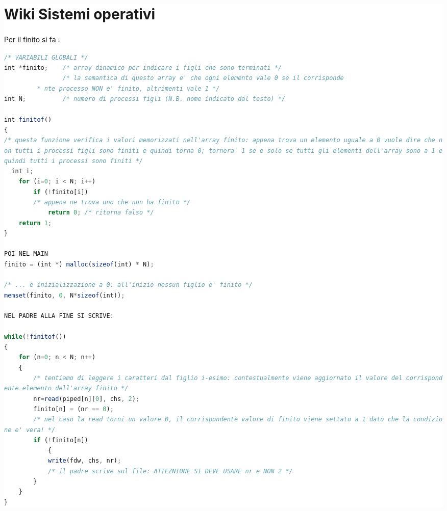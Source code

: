 # Wiki Sistemi operativi

Per il finito si fa :

```jsx
/* VARIABILI GLOBALI */
int *finito;    /* array dinamico per indicare i figli che sono terminati */
                /* la semantica di questo array e' che ogni elemento vale 0 se il corrisponde
		 * nte processo NON e' finito, altrimenti vale 1 */
int N;          /* numero di processi figli (N.B. nome indicato dal testo) */

int finitof()
{
/* questa funzione verifica i valori memorizzati nell'array finito: appena trova un elemento uguale a 0 vuole dire che non tutti i processi figli sono finiti e quindi torna 0; tornera' 1 se e solo se tutti gli elementi dell'array sono a 1 e quindi tutti i processi sono finiti */
  int i;
	for (i=0; i < N; i++)
		if (!finito[i])
		/* appena ne trova uno che non ha finito */
			return 0; /* ritorna falso */
 	return 1;
}

POI NEL MAIN
finito = (int *) malloc(sizeof(int) * N);

/* ... e inizializzazione a 0: all'inizio nessun figlio e' finito */
memset(finito, 0, N*sizeof(int));

NEL PADRE ALLA FINE SI SCRIVE:

while(!finitof())
{
	for (n=0; n < N; n++)
	{
		/* tentiamo di leggere i caratteri dal figlio i-esimo: contestualmente viene aggiornato il valore del corrispondente elemento dell'array finito */
		nr=read(piped[n][0], chs, 2);  
		finito[n] = (nr == 0);  
		/* nel caso la read torni un valore 0, il corrispondente valore di finito viene settato a 1 dato che la condizione e' vera! */
		if (!finito[n])
	        {
			write(fdw, chs, nr);
			/* il padre scrive sul file: ATTEZNIONE SI DEVE USARE nr e NON 2 */
		}
	}
}
```
